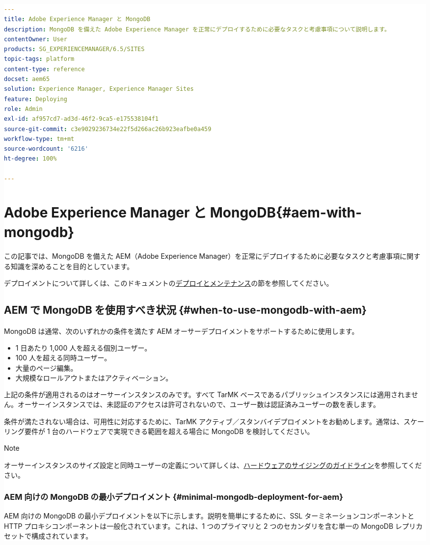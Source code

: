 ```yaml
---
title: Adobe Experience Manager と MongoDB
description: MongoDB を備えた Adobe Experience Manager を正常にデプロイするために必要なタスクと考慮事項について説明します。
contentOwner: User
products: SG_EXPERIENCEMANAGER/6.5/SITES
topic-tags: platform
content-type: reference
docset: aem65
solution: Experience Manager, Experience Manager Sites
feature: Deploying
role: Admin
exl-id: af957cd7-ad3d-46f2-9ca5-e175538104f1
source-git-commit: c3e9029236734e22f5d266ac26b923eafbe0a459
workflow-type: tm+mt
source-wordcount: '6216'
ht-degree: 100%

---
```


# Adobe Experience Manager と MongoDB{#aem-with-mongodb}

この記事では、MongoDB を備えた AEM（Adobe Experience Manager）を正常にデプロイするために必要なタスクと考慮事項に関する知識を深めることを目的としています。

デプロイメントについて詳しくは、このドキュメントの[デプロイとメンテナンス](/help/sites-deploying/deploy.md)の節を参照してください。

## AEM で MongoDB を使用すべき状況 {#when-to-use-mongodb-with-aem}

MongoDB は通常、次のいずれかの条件を満たす AEM オーサーデプロイメントをサポートするために使用します。

* 1 日あたり 1,000 人を超える個別ユーザー。
* 100 人を超える同時ユーザー。
* 大量のページ編集。
* 大規模なロールアウトまたはアクティベーション。

上記の条件が適用されるのはオーサーインスタンスのみです。すべて TarMK ベースであるパブリッシュインスタンスには適用されません。オーサーインスタンスでは、未認証のアクセスは許可されないので、ユーザー数は認証済みユーザーの数を表します。

条件が満たされない場合は、可用性に対応するために、TarMK アクティブ／スタンバイデプロイメントをお勧めします。通常は、スケーリング要件が 1 台のハードウェアで実現できる範囲を超える場合に MongoDB を検討してください。

>[!NOTE]
>
>オーサーインスタンスのサイズ設定と同時ユーザーの定義について詳しくは、[ハードウェアのサイジングのガイドライン](/help/managing/hardware-sizing-guidelines.md#authors-working-in-parallel)を参照してください。

### AEM 向けの MongoDB の最小デプロイメント {#minimal-mongodb-deployment-for-aem}

AEM 向けの MongoDB の最小デプロイメントを以下に示します。説明を簡単にするために、SSL ターミネーションコンポーネントと HTTP プロキシコンポーネントは一般化されています。これは、1 つのプライマリと 2 つのセカンダリを含む単一の MongoDB レプリカセットで構成されています。
